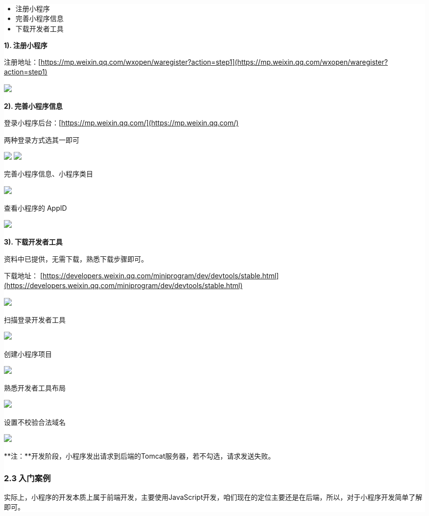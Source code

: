 + 注册小程序
+ 完善小程序信息
+ 下载开发者工具

**1). 注册小程序**

注册地址：[https://mp.weixin.qq.com/wxopen/waregister?action=step1](https://mp.weixin.qq.com/wxopen/waregister?action=step1)

![](https://cdn.nlark.com/yuque/0/2025/png/46412986/1743322196263-537cfa50-ada6-4f44-b476-c3f39c69cd65.png)

**2). 完善小程序信息**

登录小程序后台：[https://mp.weixin.qq.com/](https://mp.weixin.qq.com/)

两种登录方式选其一即可

![](https://cdn.nlark.com/yuque/0/2025/png/46412986/1743322196321-2f08b54e-7644-4d3d-8a02-f42e68e03904.png) ![](https://cdn.nlark.com/yuque/0/2025/png/46412986/1743322196383-d58bf985-00cb-4a69-8073-93934309e9ac.png) 

完善小程序信息、小程序类目

![](https://cdn.nlark.com/yuque/0/2025/png/46412986/1743322196441-6ffffc00-0564-4e75-954a-56b68984686a.png)

查看小程序的 AppID

![](https://cdn.nlark.com/yuque/0/2025/png/46412986/1743322196500-967e894e-08e2-4f9b-9648-55a49848240e.png)

**3). 下载开发者工具**

资料中已提供，无需下载，熟悉下载步骤即可。

下载地址： [https://developers.weixin.qq.com/miniprogram/dev/devtools/stable.html](https://developers.weixin.qq.com/miniprogram/dev/devtools/stable.html)

![](https://cdn.nlark.com/yuque/0/2025/png/46412986/1743322196563-06d3aef0-14df-4385-8586-8f10377ae8c6.png)

扫描登录开发者工具

![](https://cdn.nlark.com/yuque/0/2025/png/46412986/1743322196622-185722b8-f573-4a46-a044-41cd11e148f5.png)

创建小程序项目

![](https://cdn.nlark.com/yuque/0/2025/png/46412986/1743322196680-9d64a2a1-4aa0-403b-8589-f11a69ddecd1.png)

熟悉开发者工具布局

![](https://cdn.nlark.com/yuque/0/2025/png/46412986/1743322196749-e27550ff-020e-4f8b-8276-66b6ce4c2aa1.png)

设置不校验合法域名

![](https://cdn.nlark.com/yuque/0/2025/png/46412986/1743322196805-9dafc8e1-8cbf-4052-b2c2-190ef2946e42.png)

**注：**开发阶段，小程序发出请求到后端的Tomcat服务器，若不勾选，请求发送失败。



### 2.3 入门案例
实际上，小程序的开发本质上属于前端开发，主要使用JavaScript开发，咱们现在的定位主要还是在后端，所以，对于小程序开发简单了解即可。
